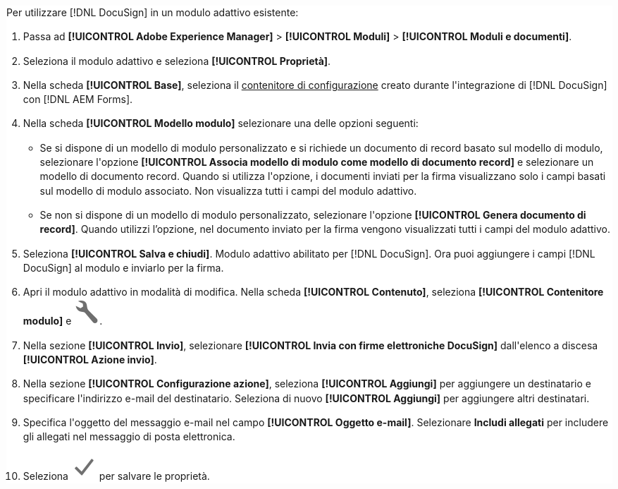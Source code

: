 Per utilizzare [!DNL DocuSign] in un modulo adattivo esistente:

1. Passa ad **[!UICONTROL Adobe Experience Manager]** > **[!UICONTROL Moduli]** > **[!UICONTROL Moduli e documenti]**.
1. Seleziona il modulo adattivo e seleziona **[!UICONTROL Proprietà]**.
1. Nella scheda **[!UICONTROL Base]**, seleziona il [contenitore di configurazione](adobe-sign-integration-adaptive-forms.md#configure-adobe-sign-with-aem-forms) creato durante l&#39;integrazione di [!DNL DocuSign] con [!DNL AEM Forms].
1. Nella scheda **[!UICONTROL Modello modulo]** selezionare una delle opzioni seguenti:

   - Se si dispone di un modello di modulo personalizzato e si richiede un documento di record basato sul modello di modulo, selezionare l&#39;opzione **[!UICONTROL Associa modello di modulo come modello di documento record]** e selezionare un modello di documento record. Quando si utilizza l&#39;opzione, i documenti inviati per la firma visualizzano solo i campi basati sul modello di modulo associato. Non visualizza tutti i campi del modulo adattivo.

   - Se non si dispone di un modello di modulo personalizzato, selezionare l&#39;opzione **[!UICONTROL Genera documento di record]**. Quando utilizzi l’opzione, nel documento inviato per la firma vengono visualizzati tutti i campi del modulo adattivo.

1. Seleziona **[!UICONTROL Salva e chiudi]**. Modulo adattivo abilitato per [!DNL DocuSign]. Ora puoi aggiungere i campi [!DNL DocuSign] al modulo e inviarlo per la firma.

1. Apri il modulo adattivo in modalità di modifica. Nella scheda **[!UICONTROL Contenuto]**, seleziona **[!UICONTROL Contenitore modulo]** e ![Configura](assets/configure-icon.svg).

1. Nella sezione **[!UICONTROL Invio]**, selezionare **[!UICONTROL Invia con firme elettroniche DocuSign]** dall&#39;elenco a discesa **[!UICONTROL Azione invio]**.

1. Nella sezione **[!UICONTROL Configurazione azione]**, seleziona **[!UICONTROL Aggiungi]** per aggiungere un destinatario e specificare l&#39;indirizzo e-mail del destinatario. Seleziona di nuovo **[!UICONTROL Aggiungi]** per aggiungere altri destinatari.

1. Specifica l&#39;oggetto del messaggio e-mail nel campo **[!UICONTROL Oggetto e-mail]**. Selezionare **Includi allegati** per includere gli allegati nel messaggio di posta elettronica.

1. Seleziona ![Salva](assets/save_icon.svg) per salvare le proprietà.
